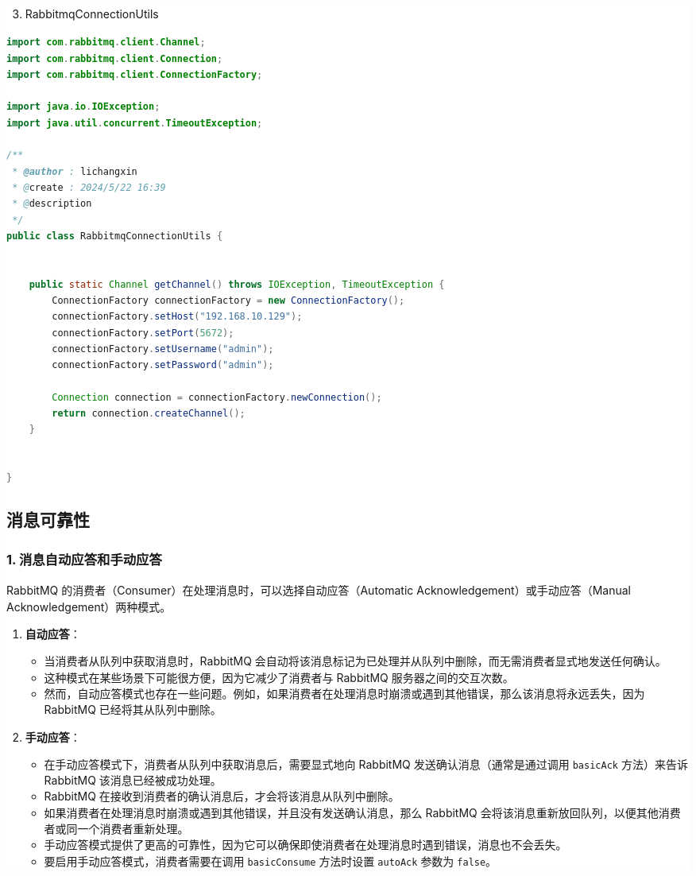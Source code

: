 3. RabbitmqConnectionUtils

```java
import com.rabbitmq.client.Channel;
import com.rabbitmq.client.Connection;
import com.rabbitmq.client.ConnectionFactory;

import java.io.IOException;
import java.util.concurrent.TimeoutException;

/**
 * @author : lichangxin
 * @create : 2024/5/22 16:39
 * @description
 */
public class RabbitmqConnectionUtils {


    public static Channel getChannel() throws IOException, TimeoutException {
        ConnectionFactory connectionFactory = new ConnectionFactory();
        connectionFactory.setHost("192.168.10.129");
        connectionFactory.setPort(5672);
        connectionFactory.setUsername("admin");
        connectionFactory.setPassword("admin");

        Connection connection = connectionFactory.newConnection();
        return connection.createChannel();
    }


}

```

## 消息可靠性

### 1. 消息自动应答和手动应答

RabbitMQ 的消费者（Consumer）在处理消息时，可以选择自动应答（Automatic Acknowledgement）或手动应答（Manual Acknowledgement）两种模式。

1. **自动应答**：


	* 当消费者从队列中获取消息时，RabbitMQ 会自动将该消息标记为已处理并从队列中删除，而无需消费者显式地发送任何确认。
	* 这种模式在某些场景下可能很方便，因为它减少了消费者与 RabbitMQ 服务器之间的交互次数。
	* 然而，自动应答模式也存在一些问题。例如，如果消费者在处理消息时崩溃或遇到其他错误，那么该消息将永远丢失，因为 RabbitMQ 已经将其从队列中删除。
2. **手动应答**：


	* 在手动应答模式下，消费者从队列中获取消息后，需要显式地向 RabbitMQ 发送确认消息（通常是通过调用 `basicAck` 方法）来告诉 RabbitMQ 该消息已经被成功处理。
	* RabbitMQ 在接收到消费者的确认消息后，才会将该消息从队列中删除。
	* 如果消费者在处理消息时崩溃或遇到其他错误，并且没有发送确认消息，那么 RabbitMQ 会将该消息重新放回队列，以便其他消费者或同一个消费者重新处理。
	* 手动应答模式提供了更高的可靠性，因为它可以确保即使消费者在处理消息时遇到错误，消息也不会丢失。
	* 要启用手动应答模式，消费者需要在调用 `basicConsume` 方法时设置 `autoAck` 参数为 `false`。
